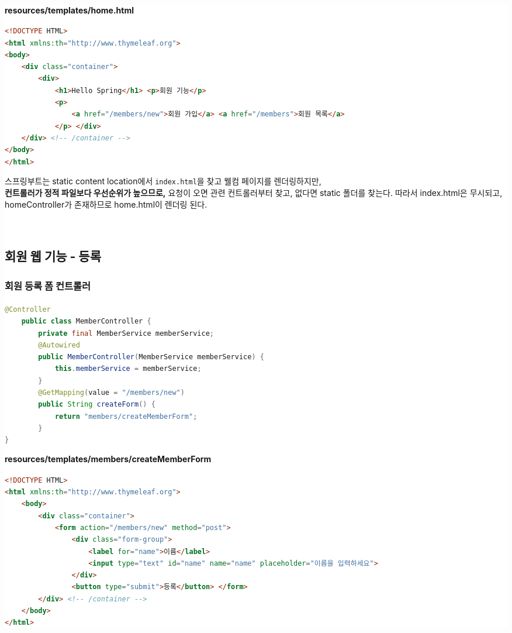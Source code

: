 **resources/templates/home.html**

```html
<!DOCTYPE HTML>
<html xmlns:th="http://www.thymeleaf.org">
<body>
    <div class="container">
        <div>
            <h1>Hello Spring</h1> <p>회원 기능</p>
            <p>
                <a href="/members/new">회원 가입</a> <a href="/members">회원 목록</a>
            </p> </div>
    </div> <!-- /container -->
</body>
</html>
```

스프링부트는 static content location에서 `index.html`을 찾고 웰컴 페이지를 렌더링하지만,  
**컨트롤러가 정적 파일보다 우선순위가 높으므로,** 요청이 오면 관련 컨트롤러부터 찾고, 없다면 static 폴더를 찾는다. 따라서 index.html은 무시되고, homeController가 존재하므로 home.html이 렌더링 된다.

&nbsp;

## 회원 웹 기능 - 등록

### **회원 등록 폼 컨트롤러**

```java
@Controller
    public class MemberController {
        private final MemberService memberService;
        @Autowired
        public MemberController(MemberService memberService) {
            this.memberService = memberService;
        }
        @GetMapping(value = "/members/new")
        public String createForm() {
            return "members/createMemberForm";
        }
}
```

**resources/templates/members/createMemberForm**

```html
<!DOCTYPE HTML>
<html xmlns:th="http://www.thymeleaf.org">
    <body>
        <div class="container">
            <form action="/members/new" method="post">
                <div class="form-group">
                    <label for="name">이름</label>
                    <input type="text" id="name" name="name" placeholder="이름을 입력하세요">
                </div>
                <button type="submit">등록</button> </form>
        </div> <!-- /container -->
    </body>
</html>
```

